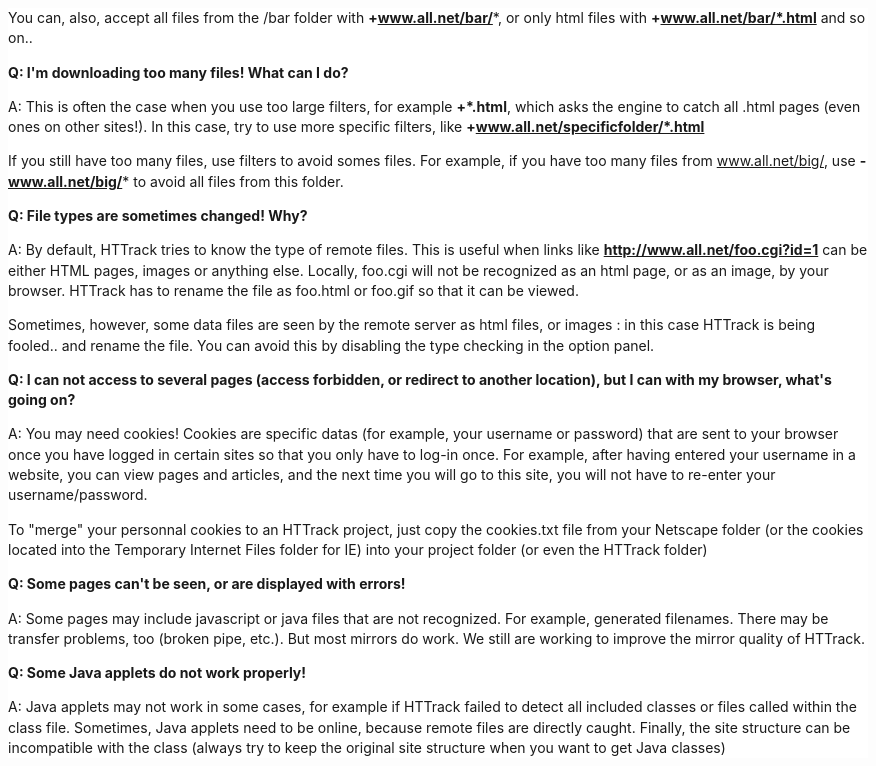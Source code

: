  You can, also, accept all files from the /bar folder
with **+www.all.net/bar/***, or only html files with
**+www.all.net/bar/*.html** and so on.. 
 

**Q: I'm downloading too many files! What can I do?**

 A: This is often the case when you use too large
filters, for example **+*.html**, which asks the engine to catch all
.html pages (even ones on other sites!).  In this case, try to use more
specific filters, like **+www.all.net/specificfolder/*.html**

 If you still have too many files, use filters to avoid
somes files.  For example, if you have too many files from www.all.net/big/,
use **-www.all.net/big/*** to avoid all files from this folder. 
 

**Q: File types are sometimes changed! Why?** 

 A: By default, HTTrack tries to know the type of
remote files.  This is useful when links like
**http://www.all.net/foo.cgi?id=1** can be either HTML pages, images or
anything else.  Locally, foo.cgi will not be recognized as an html page,
or as an image, by your browser.  HTTrack has to rename the file as
foo.html or foo.gif so that it can be viewed. 

 Sometimes, however, some data files are seen by the
remote server as html files, or images : in this case HTTrack is being
fooled..  and rename the file.  You can avoid this by disabling the type
checking in the option panel. 

**Q: I can not access to several pages (access
forbidden, or redirect to another location), but I can with my browser,
what's going on?**

 A: You may need cookies! Cookies are specific datas
(for example, your username or password) that are sent to your browser
once you have logged in certain sites so that you only have to log-in
once.  For example, after having entered your username in a website, you
can view pages and articles, and the next time you will go to this site,
you will not have to re-enter your username/password. 

 To "merge" your personnal cookies to an HTTrack
project, just copy the cookies.txt file from your Netscape folder (or
the cookies located into the Temporary Internet Files folder for IE)
into your project folder (or even the HTTrack folder)

**Q: Some pages can't be seen, or are displayed
with errors!** 

 A: Some pages may include javascript or java files
that are not recognized.  For example, generated filenames.  There may
be transfer problems, too (broken pipe, etc.).  But most mirrors do
work.  We still are working to improve the mirror quality of HTTrack. 

**Q: Some Java applets do not work properly!** 

 A: Java applets may not work in some cases, for
example if HTTrack failed to detect all included classes or files called
within the class file.  Sometimes, Java applets need to be online,
because remote files are directly caught.  Finally, the site structure
can be incompatible with the class (always try to keep the original site
structure when you want to get Java classes)
